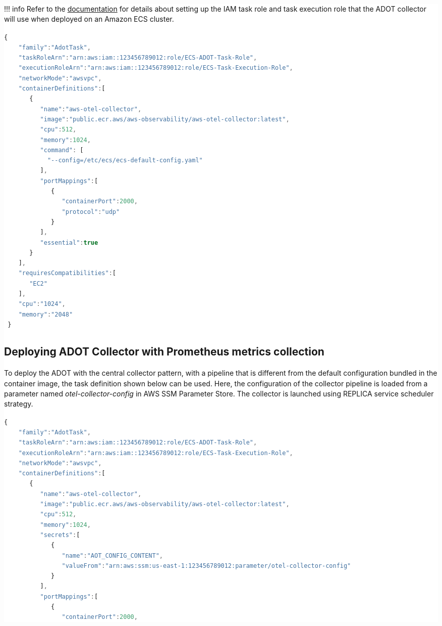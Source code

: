 !!! info
    Refer to the [documentation](https://docs.aws.amazon.com/AmazonCloudWatch/latest/monitoring/deploy-container-insights-ECS-adot.html) for details about setting up the IAM task role and task execution role that the ADOT collector will use when deployed on an Amazon ECS cluster.

```javascript
{
    "family":"AdotTask",
    "taskRoleArn":"arn:aws:iam::123456789012:role/ECS-ADOT-Task-Role",
    "executionRoleArn":"arn:aws:iam::123456789012:role/ECS-Task-Execution-Role",
    "networkMode":"awsvpc",
    "containerDefinitions":[
       {
          "name":"aws-otel-collector",
          "image":"public.ecr.aws/aws-observability/aws-otel-collector:latest",
          "cpu":512,
          "memory":1024,
          "command": [
            "--config=/etc/ecs/ecs-default-config.yaml"
          ],          
          "portMappings":[
             {
                "containerPort":2000,
                "protocol":"udp"
             }
          ],             
          "essential":true
       }
    ],
    "requiresCompatibilities":[
       "EC2"
    ],
    "cpu":"1024",
    "memory":"2048"
 }
```
## Deploying ADOT Collector with Prometheus metrics collection
To deploy the ADOT with the central collector pattern, with a pipeline that is different from the default configuration bundled in the container image, the task definition shown below can be used. Here, the configuration of the collector pipeline is loaded from a parameter named *otel-collector-config* in AWS SSM Parameter Store. The collector is launched using REPLICA service scheduler strategy. 

```javascript
{
    "family":"AdotTask",
    "taskRoleArn":"arn:aws:iam::123456789012:role/ECS-ADOT-Task-Role",
    "executionRoleArn":"arn:aws:iam::123456789012:role/ECS-Task-Execution-Role",
    "networkMode":"awsvpc",
    "containerDefinitions":[
       {
          "name":"aws-otel-collector",
          "image":"public.ecr.aws/aws-observability/aws-otel-collector:latest",
          "cpu":512,
          "memory":1024,
          "secrets":[
             {
                "name":"AOT_CONFIG_CONTENT",
                "valueFrom":"arn:aws:ssm:us-east-1:123456789012:parameter/otel-collector-config"
             }
          ],          
          "portMappings":[
             {
                "containerPort":2000,
```